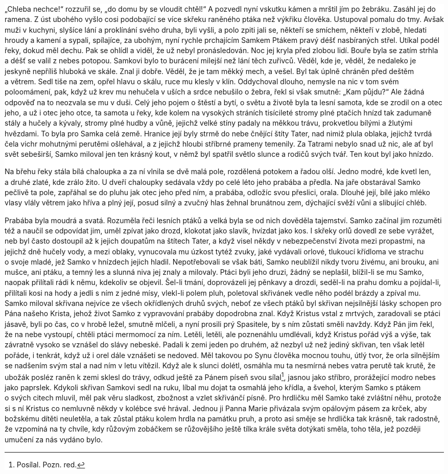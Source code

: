 „Chleba nechce!“ rozzuřil se, „do domu by se vloudit chtěl!“ A pozvedl nyní vskutku kámen a mrštil jím po žebráku. Zasáhl jej do ramena. Z úst ubohého vyšlo cosi podobající se více skřeku raněného ptáka než výkřiku člověka. Ustupoval pomalu do tmy. Avšak muži v kuchyni, slyšíce lání a proklínání svého druha, byli vyšli, a polo zpiti jali se, někteří se smíchem, někteří v zlobě, hledati hroudy a kamení a sypali, spílajíce, za ubohým, nyní rychle prchajícím Samkem Ptákem pravý déšť nasbíraných střel. Utíkal podél řeky, dokud měl dechu. Pak se ohlídl a viděl, že už nebyl pronásledován. Noc jej kryla před zlobou lidí. Bouře byla se zatím strhla a déšť se valil z nebes potopou. Samkovi bylo to burácení milejší než lání těch zuřivců. Věděl, kde je, věděl, že nedaleko je jeskyně nepříliš hluboká ve skále. Znal ji dobře. Věděl, že je tam měkký mech, a vešel. Byl tak úplně chráněn před deštěm a větrem. Sedl tiše na zem, opřel hlavu o skálu, ruce mu klesly v klín. Oddychoval dlouho, nemysle na nic v tom svém poloomámení, pak, když už krev mu nehučela v uších a srdce nebušilo o žebra, řekl si však smutně: „Kam půjdu?“ Ale žádná odpověď na to neozvala se mu v duši. Celý jeho pojem o štěstí a bytí, o světu a životě byla ta lesní samota, kde se zrodil on a otec jeho, a už i otec jeho otce, ta samota u řeky, kde kolem na vysokých stráních tisícileté stromy plné ptačích hnízd tak za­dumaně stály a hučely a kývaly, stromy plné hudby a vůně, jejichž velké stíny padaly na měkkou trávu, prokvetlou bílými a žlutými hvězdami. To byla pro Samka celá země. Hranice její byly strmě do nebe čnějící štíty Tater, nad nimiž plula oblaka, jejichž tvrdá čela vichr mohutnými perutěmi ošlehával, a z jejichž hloubi stříbrné prameny temenily. Za Tatrami nebylo snad už nic, ale ať byl svět sebeširší, Samko miloval jen ten krásný kout, v němž byl spatřil světlo slunce a rodičů svých tvář. Ten kout byl jako hnízdo.

Na břehu řeky stála bílá chaloupka a za ní vlnila se dvě malá pole, rozdělená potokem a řadou olší. Jedno modré, kde kvetl len, a druhé zlaté, kde zrálo žito. U dveří chaloupky sedávala vždy po celé léto jeho prabába a předla. Na jaře obstarával Samko pečlivě ta pole, zapřáhal se do pluhu jak otec jeho před ním, a prabába, odložíc svou přeslici, orala. Dlouhé její, bílé jako mléko vlasy vlály větrem jako hříva a plný její, posud silný a zvučný hlas žehnal brunátnou zem, dýchající svěží vůni a slibující chléb.

Prabába byla moudrá a svatá. Rozuměla řeči lesních ptáků a velká byla se od nich dověděla tajemství. Samko začínal jim rozuměti též a naučil se odpovídat jim, uměl zpívat jako drozd, klokotat jako slavík, hvízdat jako kos. I skřeky orlů dovedl ze sebe vyrážet, neb byl často dostoupil až k jejich doupatům na štítech Tater, a když visel někdy v nebezpečenství života mezi propastmi, na jejichž dně hučely vody, a mezi oblaky, vynucovala mu úzkost tytéž zvuky, jaké vydávali orlové, tlukoucí křídloma ve strachu o svoje mladé, jež Samko v hnízdech jejich hladil. Nepotřebovali se však báti, Samko neublížil nikdy tvoru živému, ani brouku, ani mušce, ani ptáku, a temný les a slunná niva jej znaly a milovaly. Ptáci byli jeho druzi, žádný se neplašil, blížil-li se mu Samko, naopak přilítali rádi k němu, kdekoliv se objevil. Šel-li tmání, doprovázeli jej pěnkavy a drozdi, seděl-li na prahu domku a pojídal-li, přilítali kosi na hody a jedli s ním z jedné mísy, vlekl-li polem pluh, poletoval skřivánek vedle něho podél brázdy a zpíval mu. Samko miloval skřivana nejvíce ze všech okřídlených druhů svých, neboť ze všech ptáků byl skřivan nejsilnější lásky schopen pro Pána našeho Krista, jehož život Samko z vypravování prabáby dopodrobna znal. Když Kristus vstal z mrtvých, zaradovali se ptáci jásavě, byli po čas, co v hrobě ležel, smutně mlčeli, a nyní prosili prý Spasitele, by s ním zůstati směli navždy. Když Pán jim řekl, že na nebe vystoupí, chtěli ptáci mermomocí za ním. Letěli, letěli, ale poznenáhlu umdlévali, když Kristus pořád výš a výše, tak závratně vysoko se vznášel do slávy nebeské. Padali k zemi jeden po druhém, až nezbyl už než jediný skřivan, ten však letěl pořáde, i tenkrát, když už i orel dále vznášeti se nedoved. Měl takovou po Synu člověka mocnou touhu, útlý tvor, že orla silnějším se nadšením svým stal a nad ním v letu vítězil. Když ale k slunci dolétl, osmáhla mu ta nesmírná nebes vatra perutě tak krutě, že ubožák posléz raněn k zemi sklesl do trávy, odkud ještě za Pánem píseň svou sílal[^12], jasnou jako stříbro, prorážející modro nebes jako paprslek. Kdykoli skřivan Samkovi sedl na ruku, líbal mu dojat ta osmahlá jeho křídla, a švehol, kterým Samko s ptákem o svých citech mluvil, měl pak věru sladkost, zbožnost a vzlet skřivánčí písně. Pro hrdličku měl Samko také zvláštní něhu, protože si s ní Kristus co nemluvně někdy v kolébce své hrával. Jednou ji Panna Marie přivázala svým opálovým pásem za krček, aby božskému dítěti neuletěla, a tak zůstal ptáku kolem hrdla na památku pruh, a proto asi směje se hrdlička tak krásně, tak radostně, že vzpomíná na ty chvíle, kdy růžovým zobáčkem se růžovějšího ještě tílka krále světa dotýkati směla, toho těla, jež později umučení za nás vydáno bylo.


[^12]: Posílal. Pozn. red.